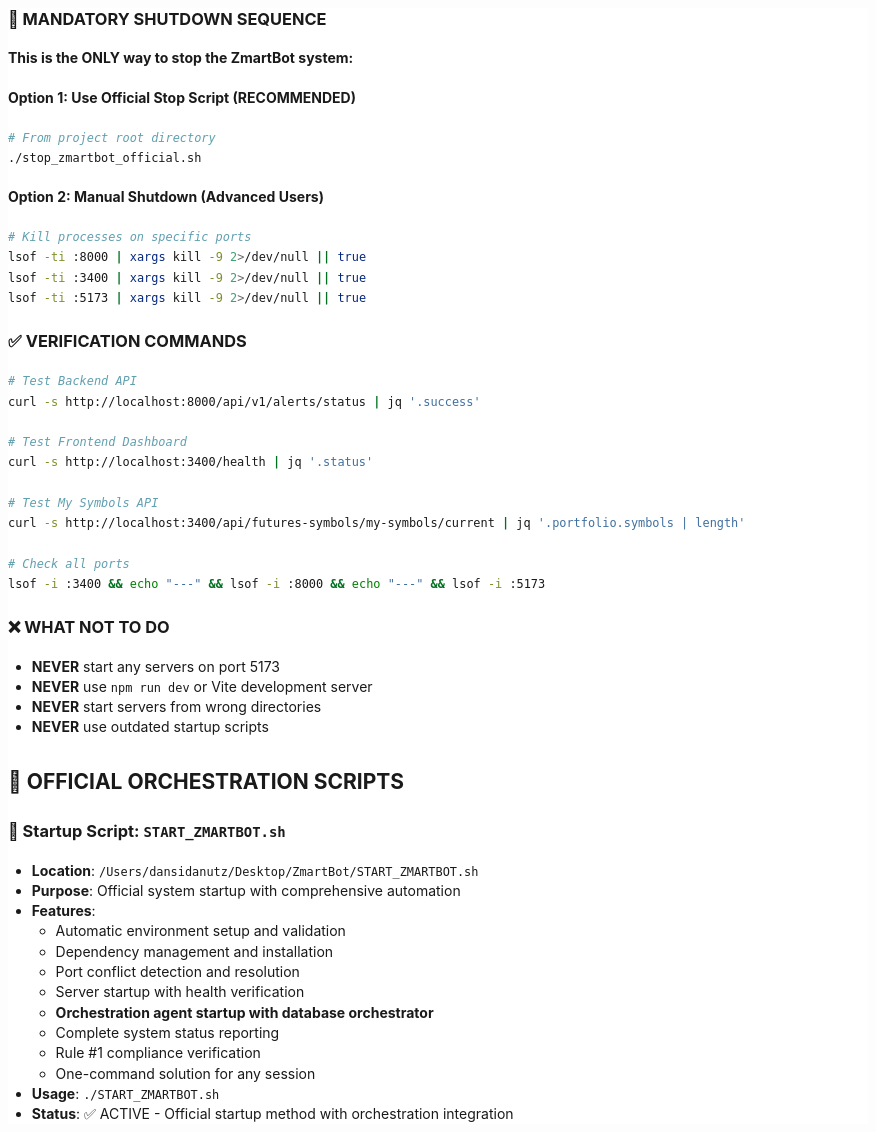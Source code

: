 ### **🛑 MANDATORY SHUTDOWN SEQUENCE**
**This is the ONLY way to stop the ZmartBot system:**

#### **Option 1: Use Official Stop Script (RECOMMENDED)**
```bash
# From project root directory
./stop_zmartbot_official.sh
```

#### **Option 2: Manual Shutdown (Advanced Users)**
```bash
# Kill processes on specific ports
lsof -ti :8000 | xargs kill -9 2>/dev/null || true
lsof -ti :3400 | xargs kill -9 2>/dev/null || true
lsof -ti :5173 | xargs kill -9 2>/dev/null || true
```

### **✅ VERIFICATION COMMANDS**
```bash
# Test Backend API
curl -s http://localhost:8000/api/v1/alerts/status | jq '.success'

# Test Frontend Dashboard
curl -s http://localhost:3400/health | jq '.status'

# Test My Symbols API
curl -s http://localhost:3400/api/futures-symbols/my-symbols/current | jq '.portfolio.symbols | length'

# Check all ports
lsof -i :3400 && echo "---" && lsof -i :8000 && echo "---" && lsof -i :5173
```

### **❌ WHAT NOT TO DO**
- **NEVER** start any servers on port 5173
- **NEVER** use `npm run dev` or Vite development server
- **NEVER** start servers from wrong directories
- **NEVER** use outdated startup scripts

## 🎯 **OFFICIAL ORCHESTRATION SCRIPTS**

### **🚀 Startup Script: `START_ZMARTBOT.sh`**
- **Location**: `/Users/dansidanutz/Desktop/ZmartBot/START_ZMARTBOT.sh`
- **Purpose**: Official system startup with comprehensive automation
- **Features**:
  - Automatic environment setup and validation
  - Dependency management and installation
  - Port conflict detection and resolution
  - Server startup with health verification
  - **Orchestration agent startup with database orchestrator**
  - Complete system status reporting
  - Rule #1 compliance verification
  - One-command solution for any session
- **Usage**: `./START_ZMARTBOT.sh`
- **Status**: ✅ ACTIVE - Official startup method with orchestration integration
